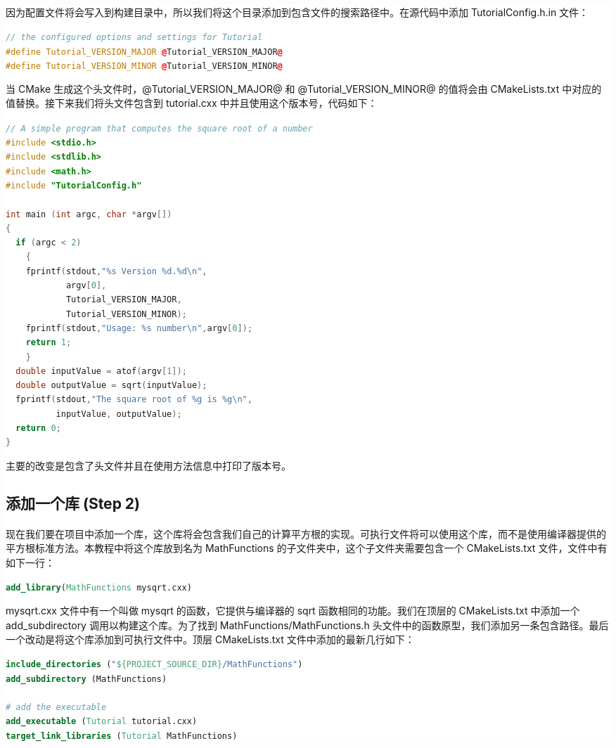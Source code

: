 因为配置文件将会写入到构建目录中，所以我们将这个目录添加到包含文件的搜索路径中。在源代码中添加 TutorialConfig.h.in 文件：

```c++
// the configured options and settings for Tutorial
#define Tutorial_VERSION_MAJOR @Tutorial_VERSION_MAJOR@
#define Tutorial_VERSION_MINOR @Tutorial_VERSION_MINOR@
```

当 CMake 生成这个头文件时，@Tutorial_VERSION_MAJOR@ 和 @Tutorial_VERSION_MINOR@ 的值将会由 CMakeLists.txt 中对应的值替换。接下来我们将头文件包含到 tutorial.cxx 中并且使用这个版本号，代码如下：

```c++
// A simple program that computes the square root of a number
#include <stdio.h>
#include <stdlib.h>
#include <math.h>
#include "TutorialConfig.h"

int main (int argc, char *argv[])
{
  if (argc < 2)
    {
    fprintf(stdout,"%s Version %d.%d\n",
            argv[0],
            Tutorial_VERSION_MAJOR,
            Tutorial_VERSION_MINOR);
    fprintf(stdout,"Usage: %s number\n",argv[0]);
    return 1;
    }
  double inputValue = atof(argv[1]);
  double outputValue = sqrt(inputValue);
  fprintf(stdout,"The square root of %g is %g\n",
          inputValue, outputValue);
  return 0;
}
```

主要的改变是包含了头文件并且在使用方法信息中打印了版本号。

## 添加一个库 (Step 2)

现在我们要在项目中添加一个库，这个库将会包含我们自己的计算平方根的实现。可执行文件将可以使用这个库，而不是使用编译器提供的平方根标准方法。本教程中将这个库放到名为 MathFunctions 的子文件夹中，这个子文件夹需要包含一个 CMakeLists.txt 文件，文件中有如下一行：

```cmake
add_library(MathFunctions mysqrt.cxx)
```

mysqrt.cxx 文件中有一个叫做 mysqrt 的函数，它提供与编译器的 sqrt 函数相同的功能。我们在顶层的 CMakeLists.txt 中添加一个 add_subdirectory 调用以构建这个库。为了找到 MathFunctions/MathFunctions.h 头文件中的函数原型，我们添加另一条包含路径。最后一个改动是将这个库添加到可执行文件中。顶层 CMakeLists.txt 文件中添加的最新几行如下：

```cmake
include_directories ("${PROJECT_SOURCE_DIR}/MathFunctions")
add_subdirectory (MathFunctions)

# add the executable
add_executable (Tutorial tutorial.cxx)
target_link_libraries (Tutorial MathFunctions)
```
